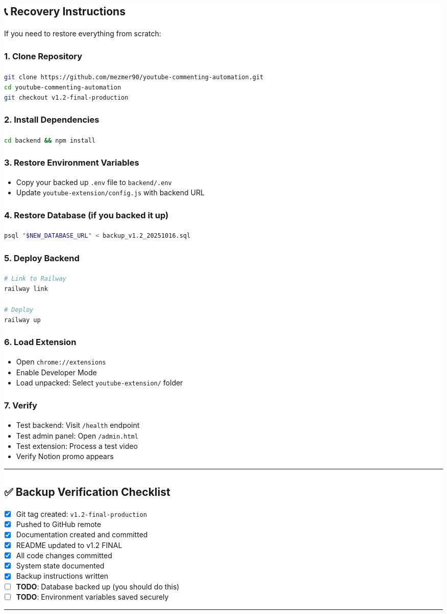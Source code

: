 
## 📞 Recovery Instructions

If you need to restore everything from scratch:

### 1. Clone Repository
```bash
git clone https://github.com/mezmer90/youtube-commenting-automation.git
cd youtube-commenting-automation
git checkout v1.2-final-production
```

### 2. Install Dependencies
```bash
cd backend && npm install
```

### 3. Restore Environment Variables
- Copy your backed up `.env` file to `backend/.env`
- Update `youtube-extension/config.js` with backend URL

### 4. Restore Database (if you backed it up)
```bash
psql "$NEW_DATABASE_URL" < backup_v1.2_20251016.sql
```

### 5. Deploy Backend
```bash
# Link to Railway
railway link

# Deploy
railway up
```

### 6. Load Extension
- Open `chrome://extensions`
- Enable Developer Mode
- Load unpacked: Select `youtube-extension/` folder

### 7. Verify
- Test backend: Visit `/health` endpoint
- Test admin panel: Open `/admin.html`
- Test extension: Process a test video
- Verify Notion promo appears

---

## ✅ Backup Verification Checklist

- [x] Git tag created: `v1.2-final-production`
- [x] Pushed to GitHub remote
- [x] Documentation created and committed
- [x] README updated to v1.2 FINAL
- [x] All code changes committed
- [x] System state documented
- [x] Backup instructions written
- [ ] **TODO**: Database backed up (you should do this)
- [ ] **TODO**: Environment variables saved securely

---